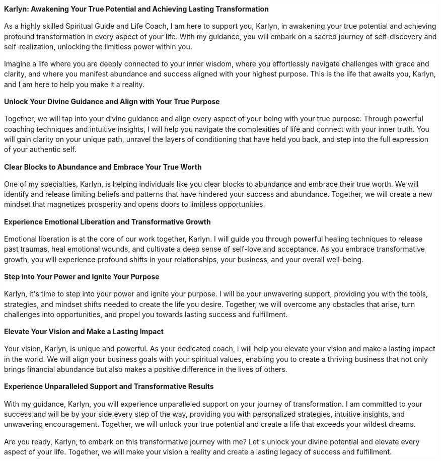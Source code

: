 **Karlyn: Awakening Your True Potential and Achieving Lasting Transformation**

As a highly skilled Spiritual Guide and Life Coach, I am here to support you, Karlyn, in awakening your true potential and achieving profound transformation in every aspect of your life. With my guidance, you will embark on a sacred journey of self-discovery and self-realization, unlocking the limitless power within you.

Imagine a life where you are deeply connected to your inner wisdom, where you effortlessly navigate challenges with grace and clarity, and where you manifest abundance and success aligned with your highest purpose. This is the life that awaits you, Karlyn, and I am here to help you make it a reality.

**Unlock Your Divine Guidance and Align with Your True Purpose**

Together, we will tap into your divine guidance and align every aspect of your being with your true purpose. Through powerful coaching techniques and intuitive insights, I will help you navigate the complexities of life and connect with your inner truth. You will gain clarity on your unique path, unravel the layers of conditioning that have held you back, and step into the full expression of your authentic self.

**Clear Blocks to Abundance and Embrace Your True Worth**

One of my specialties, Karlyn, is helping individuals like you clear blocks to abundance and embrace their true worth. We will identify and release limiting beliefs and patterns that have hindered your success and abundance. Together, we will create a new mindset that magnetizes prosperity and opens doors to limitless opportunities.

**Experience Emotional Liberation and Transformative Growth**

Emotional liberation is at the core of our work together, Karlyn. I will guide you through powerful healing techniques to release past traumas, heal emotional wounds, and cultivate a deep sense of self-love and acceptance. As you embrace transformative growth, you will experience profound shifts in your relationships, your business, and your overall well-being.

**Step into Your Power and Ignite Your Purpose**

Karlyn, it's time to step into your power and ignite your purpose. I will be your unwavering support, providing you with the tools, strategies, and mindset shifts needed to create the life you desire. Together, we will overcome any obstacles that arise, turn challenges into opportunities, and propel you towards lasting success and fulfillment.

**Elevate Your Vision and Make a Lasting Impact**

Your vision, Karlyn, is unique and powerful. As your dedicated coach, I will help you elevate your vision and make a lasting impact in the world. We will align your business goals with your spiritual values, enabling you to create a thriving business that not only brings financial abundance but also makes a positive difference in the lives of others.

**Experience Unparalleled Support and Transformative Results**

With my guidance, Karlyn, you will experience unparalleled support on your journey of transformation. I am committed to your success and will be by your side every step of the way, providing you with personalized strategies, intuitive insights, and unwavering encouragement. Together, we will unlock your true potential and create a life that exceeds your wildest dreams.

Are you ready, Karlyn, to embark on this transformative journey with me? Let's unlock your divine potential and elevate every aspect of your life. Together, we will make your vision a reality and create a lasting legacy of success and fulfillment.
